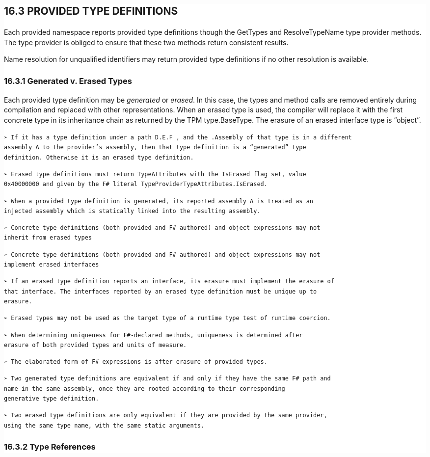 ## 16.3 PROVIDED TYPE DEFINITIONS

Each provided namespace reports provided type definitions though the GetTypes and
ResolveTypeName type provider methods. The type provider is obliged to ensure that these two
methods return consistent results.

Name resolution for unqualified identifiers may return provided type definitions if no other
resolution is available.

### 16.3.1 Generated v. Erased Types

Each provided type definition may be _generated_ or _erased_. In this case, the types and method calls
are removed entirely during compilation and replaced with other representations. When an erased
type is used, the compiler will replace it with the first concrete type in its inheritance chain as
returned by the TPM type.BaseType. The erasure of an erased interface type is “object”.

```
➢ If it has a type definition under a path D.E.F , and the .Assembly of that type is in a different
assembly A to the provider’s assembly, then that type definition is a “generated” type
definition. Otherwise it is an erased type definition.
```
```
➢ Erased type definitions must return TypeAttributes with the IsErased flag set, value
0x40000000 and given by the F# literal TypeProviderTypeAttributes.IsErased.
```
```
➢ When a provided type definition is generated, its reported assembly A is treated as an
injected assembly which is statically linked into the resulting assembly.
```
```
➢ Concrete type definitions (both provided and F#-authored) and object expressions may not
inherit from erased types
```
```
➢ Concrete type definitions (both provided and F#-authored) and object expressions may not
implement erased interfaces
```
```
➢ If an erased type definition reports an interface, its erasure must implement the erasure of
that interface. The interfaces reported by an erased type definition must be unique up to
erasure.
```
```
➢ Erased types may not be used as the target type of a runtime type test of runtime coercion.
```

```
➢ When determining uniqueness for F#-declared methods, uniqueness is determined after
erasure of both provided types and units of measure.
```
```
➢ The elaborated form of F# expressions is after erasure of provided types.
```
```
➢ Two generated type definitions are equivalent if and only if they have the same F# path and
name in the same assembly, once they are rooted according to their corresponding
generative type definition.
```
```
➢ Two erased type definitions are only equivalent if they are provided by the same provider,
using the same type name, with the same static arguments.
```
### 16.3.2 Type References
